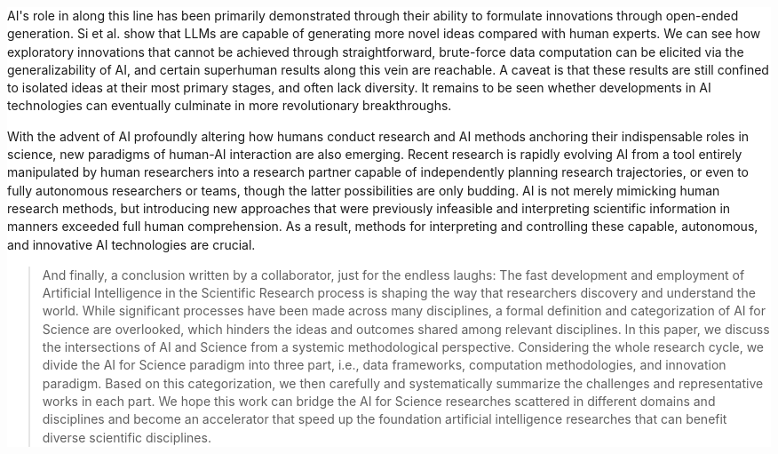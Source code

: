 AI's role in along this line has been primarily demonstrated through their ability to formulate innovations through open-ended generation. Si et al. show that LLMs are capable of generating more novel ideas compared with human experts. We can see how exploratory innovations that cannot be achieved through straightforward, brute-force data computation can be elicited via the generalizability of AI, and certain superhuman results along this vein are reachable. A caveat is that these results are still confined to isolated ideas at their most primary stages, and often lack diversity. It remains to be seen whether developments in AI technologies can eventually culminate in more revolutionary breakthroughs.

With the advent of AI profoundly altering how humans conduct research and AI methods anchoring their indispensable roles in science, new paradigms of human-AI interaction are also emerging. Recent research is rapidly evolving AI from a tool entirely manipulated by human researchers into a research partner capable of independently planning research trajectories, or even to fully autonomous researchers or teams, though the latter possibilities are only budding. AI is not merely mimicking human research methods, but introducing new approaches that were previously infeasible and interpreting scientific information in manners exceeded full human comprehension. As a result, methods for interpreting and controlling these capable, autonomous, and innovative AI technologies are crucial.

> And finally, a conclusion written by a collaborator, just for the endless laughs:
> The fast development and employment of Artificial Intelligence in the Scientific Research process is shaping the way that researchers discovery and understand the world. While significant processes have been made across many disciplines, a formal definition and categorization of AI for Science are overlooked, which hinders the ideas and outcomes shared among relevant disciplines. In this paper, we discuss the intersections of AI and Science from a systemic methodological perspective. Considering the whole research cycle, we divide the AI for Science paradigm into three part, i.e., data frameworks, computation methodologies, and innovation paradigm. Based on this categorization, we then carefully and systematically summarize the challenges and representative works in each part. We hope this work can bridge the AI for Science researches scattered in different domains and disciplines and become an accelerator that speed up the foundation artificial intelligence researches that can benefit diverse scientific disciplines. 
